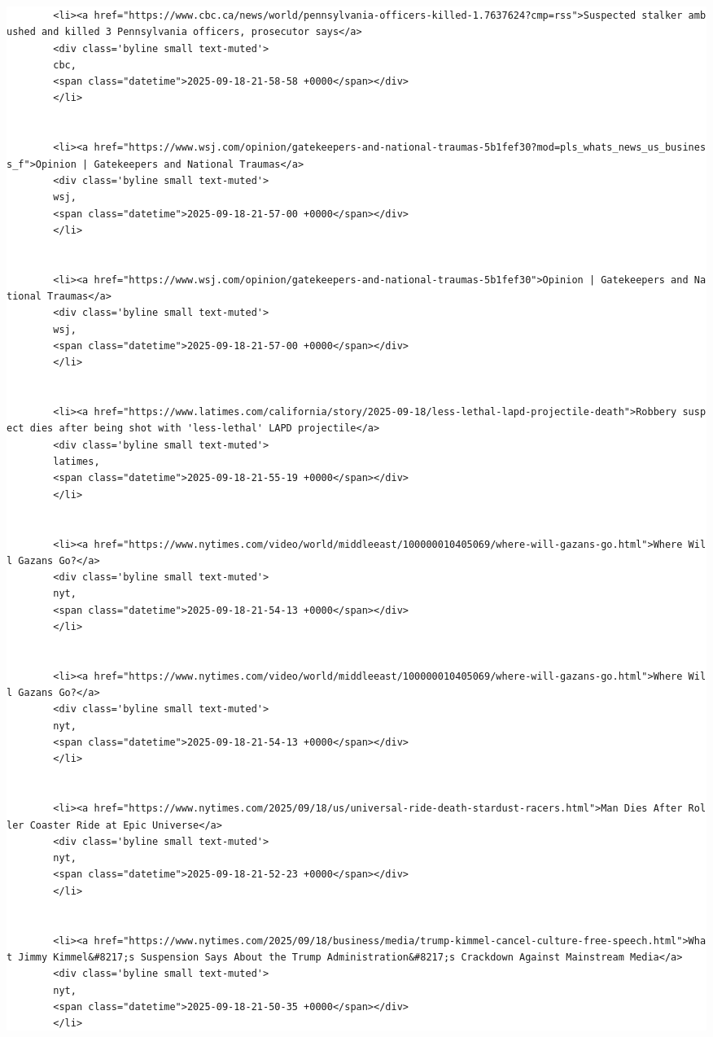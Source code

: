 
            <li><a href="https://www.cbc.ca/news/world/pennsylvania-officers-killed-1.7637624?cmp=rss">Suspected stalker ambushed and killed 3 Pennsylvania officers, prosecutor says</a>
            <div class='byline small text-muted'>
            cbc, 
            <span class="datetime">2025-09-18-21-58-58 +0000</span></div>
            </li>
        

            <li><a href="https://www.wsj.com/opinion/gatekeepers-and-national-traumas-5b1fef30?mod=pls_whats_news_us_business_f">Opinion | Gatekeepers and National Traumas</a>
            <div class='byline small text-muted'>
            wsj, 
            <span class="datetime">2025-09-18-21-57-00 +0000</span></div>
            </li>
        

            <li><a href="https://www.wsj.com/opinion/gatekeepers-and-national-traumas-5b1fef30">Opinion | Gatekeepers and National Traumas</a>
            <div class='byline small text-muted'>
            wsj, 
            <span class="datetime">2025-09-18-21-57-00 +0000</span></div>
            </li>
        

            <li><a href="https://www.latimes.com/california/story/2025-09-18/less-lethal-lapd-projectile-death">Robbery suspect dies after being shot with 'less-lethal' LAPD projectile</a>
            <div class='byline small text-muted'>
            latimes, 
            <span class="datetime">2025-09-18-21-55-19 +0000</span></div>
            </li>
        

            <li><a href="https://www.nytimes.com/video/world/middleeast/100000010405069/where-will-gazans-go.html">Where Will Gazans Go?</a>
            <div class='byline small text-muted'>
            nyt, 
            <span class="datetime">2025-09-18-21-54-13 +0000</span></div>
            </li>
        

            <li><a href="https://www.nytimes.com/video/world/middleeast/100000010405069/where-will-gazans-go.html">Where Will Gazans Go?</a>
            <div class='byline small text-muted'>
            nyt, 
            <span class="datetime">2025-09-18-21-54-13 +0000</span></div>
            </li>
        

            <li><a href="https://www.nytimes.com/2025/09/18/us/universal-ride-death-stardust-racers.html">Man Dies After Roller Coaster Ride at Epic Universe</a>
            <div class='byline small text-muted'>
            nyt, 
            <span class="datetime">2025-09-18-21-52-23 +0000</span></div>
            </li>
        

            <li><a href="https://www.nytimes.com/2025/09/18/business/media/trump-kimmel-cancel-culture-free-speech.html">What Jimmy Kimmel&#8217;s Suspension Says About the Trump Administration&#8217;s Crackdown Against Mainstream Media</a>
            <div class='byline small text-muted'>
            nyt, 
            <span class="datetime">2025-09-18-21-50-35 +0000</span></div>
            </li>
        